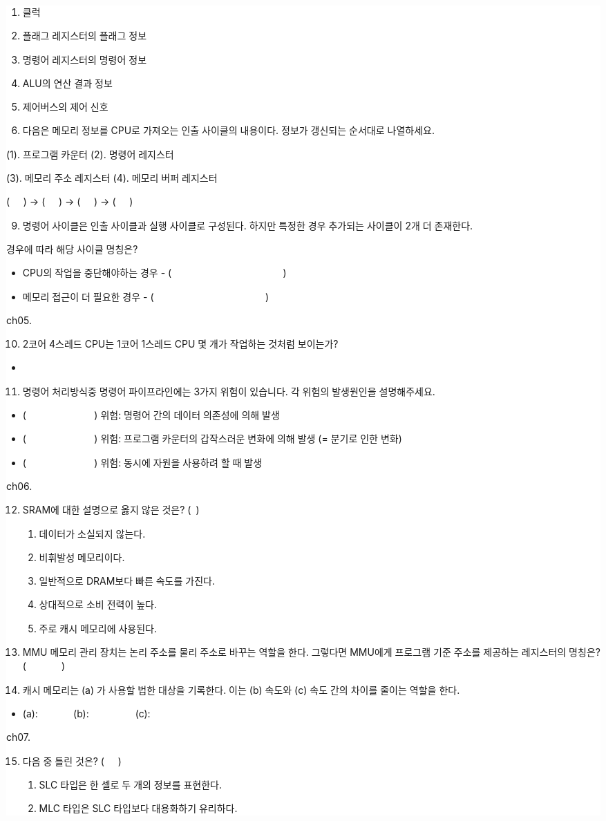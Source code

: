   1. 클럭
   
   2. 플래그 레지스터의 플래그 정보
   
   3. 명령어 레지스터의 명령어 정보
   
   4. ALU의 연산 결과 정보
   
   5. 제어버스의 제어 신호

8. 다음은 메모리 정보를 CPU로 가져오는 인출 사이클의 내용이다. 정보가 갱신되는 순서대로 나열하세요.

(1). 프로그램 카운터 (2). 명령어 레지스터

(3). 메모리 주소 레지스터 (4). 메모리 버퍼 레지스터

(     ) -> (     ) -> (     ) -> (     )

9. 명령어 사이클은 인출 사이클과 실행 사이클로 구성된다. 하지만 특정한 경우 추가되는 사이클이 2개 더 존재한다.

경우에 따라 해당 사이클 명칭은?

- CPU의 작업을 중단해야하는 경우 - (                                         )

- 메모리 접근이 더 필요한 경우 - (                                         )

ch05.

10. 2코어 4스레드 CPU는 1코어 1스레드 CPU 몇 개가 작업하는 것처럼 보이는가?

-

11. 명령어 처리방식중 명령어 파이프라인에는 3가지 위험이 있습니다. 각 위험의 발생원인을 설명해주세요.
- (                         ) 위험: 명령어 간의 데이터 의존성에 의해 발생

- (                         ) 위험: 프로그램 카운터의 갑작스러운 변화에 의해 발생 (= 분기로 인한 변화)

- (                         ) 위험: 동시에 자원을 사용하려 할 때 발생

ch06.

12. SRAM에 대한 설명으로 옳지 않은 것은? (` `)
    
    1. 데이터가 소실되지 않는다.
    
    2. 비휘발성 메모리이다.
    
    3. 일반적으로 DRAM보다 빠른 속도를 가진다.
    
    4. 상대적으로 소비 전력이 높다.
    
    5. 주로 캐시 메모리에 사용된다.

13. MMU 메모리 관리 장치는 논리 주소를 물리 주소로 바꾸는 역할을 한다. 그렇다면 MMU에게 프로그램 기준 주소를 제공하는 레지스터의 명칭은? (             )

14. 캐시 메모리는 (a) 가 사용할 법한 대상을 기록한다. 이는 (b) 속도와 (c) 속도 간의 차이를 줄이는 역할을 한다.
- (a):             (b):                 (c):

ch07.

15. 다음 중 틀린 것은? (     )
    
    1. SLC 타입은 한 셀로 두 개의 정보를 표현한다.
    
    2. MLC 타입은 SLC 타입보다 대용화하기 유리하다.
    